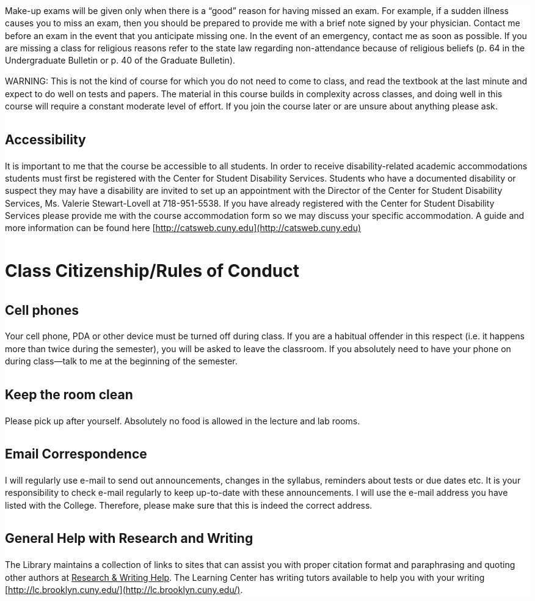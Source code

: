 Make-up exams will be given only when there is a “good” reason for having missed an exam. For example, if a sudden illness causes you to miss an exam, then you should be prepared to provide me with a brief note signed by your physician. Contact me before an exam in the event that you anticipate missing one. In the event of an emergency, contact me as soon as possible. If you are missing a class for religious reasons refer to the state law regarding non-attendance because of religious beliefs (p. 64 in the Undergraduate Bulletin or p. 40 of the Graduate Bulletin).

WARNING: This is not the kind of course for which you do not need to come to class, and read the textbook at the last minute and expect to do well on tests and papers. The material in this course builds in complexity across classes, and doing well in this course will require a constant moderate level of effort. If you join the course later or are unsure about anything please ask.

## Accessibility

It is important to me that the course be accessible to all students. In order to receive disability-related academic accommodations students must first be registered with the Center for Student Disability Services. Students who have a documented disability or suspect they may have a disability are invited to set up an appointment with the Director of the Center for Student Disability Services, Ms. Valerie Stewart-Lovell at 718-951-5538. If you have already registered with the Center for Student Disability Services please provide me with the course accommodation form so we may discuss your specific accommodation. A guide and more information can be found here [http://catsweb.cuny.edu](http://catsweb.cuny.edu)

# Class Citizenship/Rules of Conduct

## Cell phones

Your cell phone, PDA or other device must be turned off during class. If you are a habitual offender in this respect (i.e. it happens more than twice during the semester), you will be asked to leave the classroom. If you absolutely need to have your phone on during class—talk to me at the beginning of the semester.

## Keep the room clean

Please pick up after yourself. Absolutely no food is allowed in the lecture and lab rooms.

## Email Correspondence

I will regularly use e-mail to send out announcements, changes in the syllabus, reminders about tests or due dates etc. It is your responsibility to check e-mail regularly to keep up-to-date with these announcements. I will use the e-mail address you have listed with the College. Therefore, please make sure that this is indeed the correct address.

## General Help with Research and Writing

The Library maintains a collection of links to sites that can assist you with proper citation format and paraphrasing and quoting other authors at [Research & Writing Help](https://library.brooklyn.cuny.edu/resources/?service=research-help).  The Learning Center has writing tutors available to help you with your writing [http://lc.brooklyn.cuny.edu/](http://lc.brooklyn.cuny.edu/).
